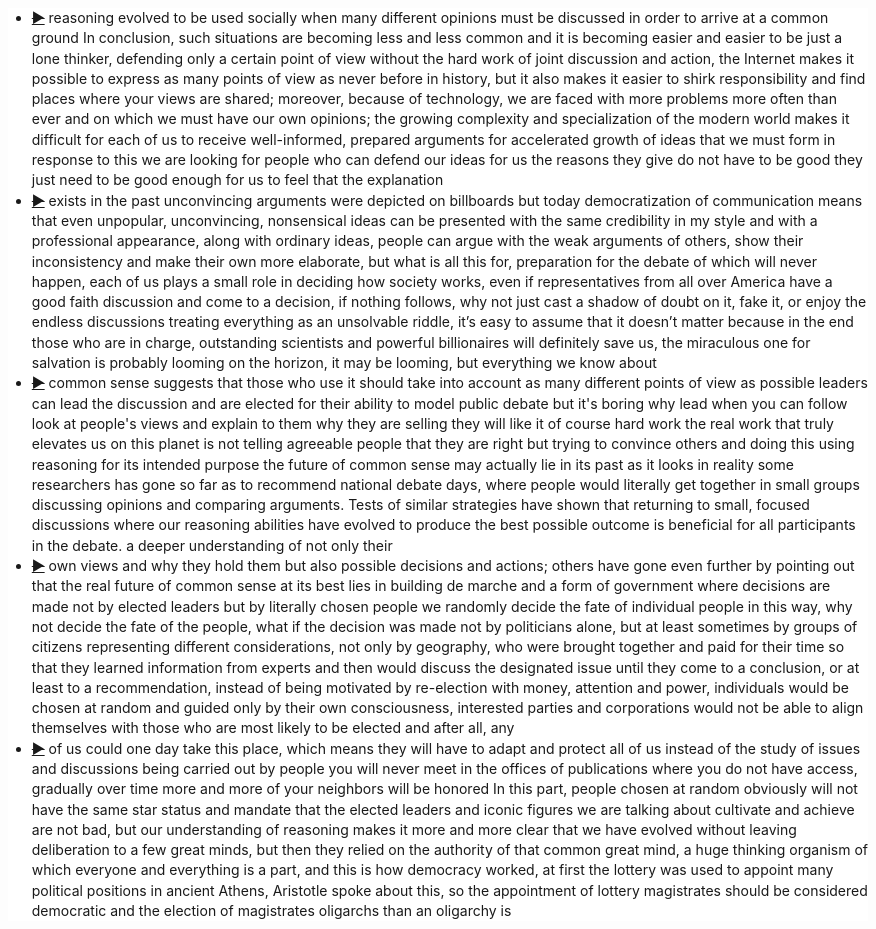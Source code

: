  - ~~[▶](https://www.youtube.com/watch?v=WUXrzSn6lmw&t=1348)~~  reasoning evolved to be used socially when many different opinions must be discussed in order to arrive at a common ground  In conclusion, such situations are becoming less and less common and it is becoming easier and easier to be just a lone thinker, defending only a certain point of view without the hard work of joint discussion and action, the Internet makes it possible to express as many points of view as never before in history, but it also makes it easier to shirk responsibility  and find places where your views are shared; moreover, because of technology, we are faced with more problems more often than ever and on which we must have our own opinions; the growing complexity and specialization of the modern world makes it difficult for each of us to receive well-informed, prepared arguments for  accelerated growth of ideas that we must form in response to this we are looking for people who can defend our ideas for us the reasons they give do not have to be good they just need to be good enough for us to feel that the explanation 
 - ~~[▶](https://www.youtube.com/watch?v=WUXrzSn6lmw&t=1417)~~  exists in the past unconvincing arguments were depicted on billboards but today  democratization of communication means that even unpopular, unconvincing, nonsensical ideas can be presented with the same credibility in my style and with a professional appearance, along with ordinary ideas, people can argue with the weak arguments of others, show their inconsistency and make their own more elaborate, but what is all this for, preparation for the debate of which  will never happen, each of us plays a small role in deciding how society works, even if representatives from all over America have a good faith discussion and come to a decision, if nothing follows, why not just cast a shadow of doubt on it, fake it, or enjoy the endless discussions treating everything as an unsolvable riddle, it’s easy to assume that it doesn’t matter because in the end those who are in charge, outstanding scientists and powerful billionaires will definitely save us, the miraculous one for salvation is probably looming on the horizon, it may be looming, but everything we know about 
 - ~~[▶](https://www.youtube.com/watch?v=WUXrzSn6lmw&t=1489)~~  common sense suggests that  those who use it should take into account as many different points of view as possible leaders can lead the discussion and are elected for their ability to model public debate but it's boring why lead when you can follow look at people's views and explain to them why they are selling they will like it of course  hard work the real work that truly elevates us on this planet is not telling agreeable people that they are right but trying to convince others and doing this using reasoning for its intended purpose the future of common sense may actually lie in its past as it looks in reality some researchers  has gone so far as to recommend national debate days, where people would literally get together in small groups discussing opinions and comparing arguments. Tests of similar strategies have shown that returning to small, focused discussions where our reasoning abilities have evolved to produce the best possible outcome is beneficial for all participants in the debate.  a deeper understanding of not only their 
 - ~~[▶](https://www.youtube.com/watch?v=WUXrzSn6lmw&t=1565)~~  own views and why they hold them but also possible decisions and actions; others have gone even further by pointing out that the real future of common sense at its best lies in building de marche and a form of government where decisions are made not by elected leaders but by literally chosen people we randomly decide the fate of individual people in this way, why not decide the fate of the people, what if the decision was made not by politicians alone, but at least sometimes by groups of citizens representing different considerations, not only by geography, who were brought together and paid for their time so that they learned information from experts and then would discuss the designated issue until they come to a conclusion, or at least to a recommendation, instead of being motivated by re-election with money, attention and power, individuals would be chosen at random and guided only by their own consciousness, interested parties and corporations would not be able to align themselves with those who are most likely to be elected and  after all, any 
 - ~~[▶](https://www.youtube.com/watch?v=WUXrzSn6lmw&t=1632)~~  of us could one day take this place, which means they will have to adapt and protect all of us instead of the study of issues and discussions being carried out by people you will never meet in the offices of publications where you do not have access, gradually over time more and more of your neighbors will be honored  In this part, people chosen at random obviously will not have the same star status and mandate that the elected leaders and iconic figures we are talking about cultivate and achieve are not bad, but our understanding of reasoning makes it more and more clear that we have evolved without leaving deliberation to a few great minds, but  then they relied on the authority of that common great mind, a huge thinking organism of which everyone and everything is a part, and this is how democracy worked, at first the lottery was used to appoint many political positions in ancient Athens, Aristotle spoke about this, so the appointment of lottery magistrates should be considered democratic and the election of magistrates oligarchs than an oligarchy is 